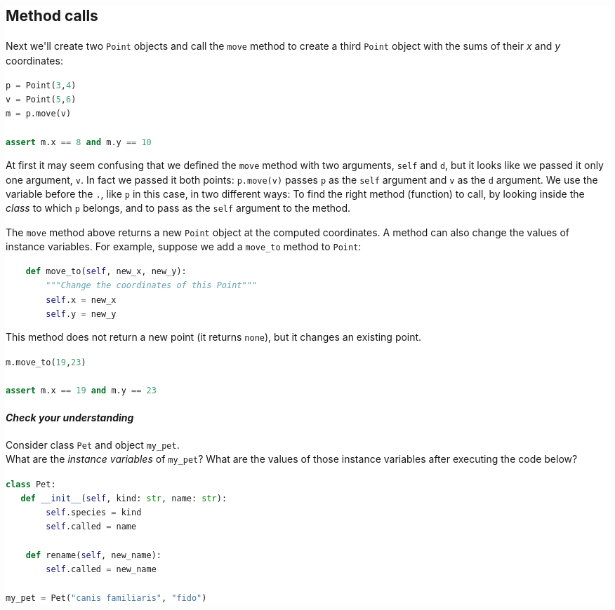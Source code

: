 ## Method calls

Next we'll create two `Point` objects and call the `move` method 
to create a third `Point` object with the sums of their *x* and 
*y* coordinates: 

```python
p = Point(3,4)
v = Point(5,6)
m = p.move(v)

assert m.x == 8 and m.y == 10
```

At first it may seem confusing that we defined the ```move``` method with two arguments, `self` and `d`, but 
it looks like we passed it only one argument, `v`.  In fact 
we passed it both points:  `p.move(v)` passes `p` as the `self` argument and `v` as the `d` argument.  We use the variable 
before the `.`, like `p` in this case, in two different ways: To find the right method (function) to call, by looking inside the *class* to 
which `p` belongs, and to pass as the `self` argument to the method.

The `move` method above returns a new `Point` object at the 
computed coordinates.  A method can also change the values of 
instance variables.   For example, suppose we add a `move_to` 
method to `Point`: 

```python
    def move_to(self, new_x, new_y):
        """Change the coordinates of this Point"""
        self.x = new_x
        self.y = new_y
```

This method does not return a new point (it returns `none`), but 
it changes an existing point.  

```python
m.move_to(19,23)

assert m.x == 19 and m.y == 23
```

#### *Check your understanding*

Consider class `Pet` and object `my_pet`.  
What are the *instance variables* of `my_pet`? 
What are the values of those instance variables 
after executing the code below? 

```python
class Pet: 
   def __init__(self, kind: str, name: str):
        self.species = kind
        self.called = name
    
    def rename(self, new_name):
        self.called = new_name

my_pet = Pet("canis familiaris", "fido")
```
